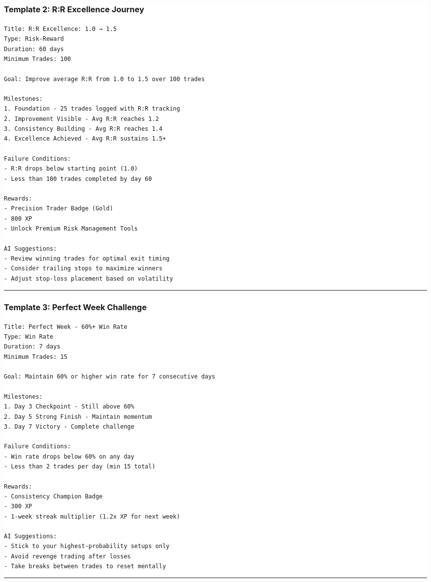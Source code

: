 
### Template 2: R:R Excellence Journey
```
Title: R:R Excellence: 1.0 → 1.5
Type: Risk-Reward
Duration: 60 days
Minimum Trades: 100

Goal: Improve average R:R from 1.0 to 1.5 over 100 trades

Milestones:
1. Foundation - 25 trades logged with R:R tracking
2. Improvement Visible - Avg R:R reaches 1.2
3. Consistency Building - Avg R:R reaches 1.4
4. Excellence Achieved - Avg R:R sustains 1.5+

Failure Conditions:
- R:R drops below starting point (1.0)
- Less than 100 trades completed by day 60

Rewards:
- Precision Trader Badge (Gold)
- 800 XP
- Unlock Premium Risk Management Tools

AI Suggestions:
- Review winning trades for optimal exit timing
- Consider trailing stops to maximize winners
- Adjust stop-loss placement based on volatility
```

---

### Template 3: Perfect Week Challenge
```
Title: Perfect Week - 60%+ Win Rate
Type: Win Rate
Duration: 7 days
Minimum Trades: 15

Goal: Maintain 60% or higher win rate for 7 consecutive days

Milestones:
1. Day 3 Checkpoint - Still above 60%
2. Day 5 Strong Finish - Maintain momentum
3. Day 7 Victory - Complete challenge

Failure Conditions:
- Win rate drops below 60% on any day
- Less than 2 trades per day (min 15 total)

Rewards:
- Consistency Champion Badge
- 300 XP
- 1-week streak multiplier (1.2x XP for next week)

AI Suggestions:
- Stick to your highest-probability setups only
- Avoid revenge trading after losses
- Take breaks between trades to reset mentally
```

---